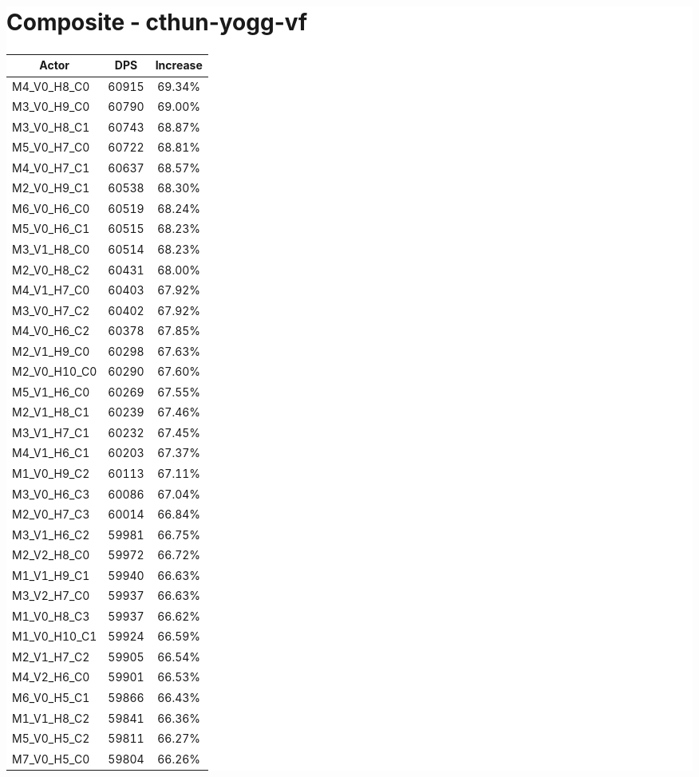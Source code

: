 # Composite - cthun-yogg-vf
| Actor | DPS | Increase |
|---|:---:|:---:|
|M4_V0_H8_C0|60915|69.34%|
|M3_V0_H9_C0|60790|69.00%|
|M3_V0_H8_C1|60743|68.87%|
|M5_V0_H7_C0|60722|68.81%|
|M4_V0_H7_C1|60637|68.57%|
|M2_V0_H9_C1|60538|68.30%|
|M6_V0_H6_C0|60519|68.24%|
|M5_V0_H6_C1|60515|68.23%|
|M3_V1_H8_C0|60514|68.23%|
|M2_V0_H8_C2|60431|68.00%|
|M4_V1_H7_C0|60403|67.92%|
|M3_V0_H7_C2|60402|67.92%|
|M4_V0_H6_C2|60378|67.85%|
|M2_V1_H9_C0|60298|67.63%|
|M2_V0_H10_C0|60290|67.60%|
|M5_V1_H6_C0|60269|67.55%|
|M2_V1_H8_C1|60239|67.46%|
|M3_V1_H7_C1|60232|67.45%|
|M4_V1_H6_C1|60203|67.37%|
|M1_V0_H9_C2|60113|67.11%|
|M3_V0_H6_C3|60086|67.04%|
|M2_V0_H7_C3|60014|66.84%|
|M3_V1_H6_C2|59981|66.75%|
|M2_V2_H8_C0|59972|66.72%|
|M1_V1_H9_C1|59940|66.63%|
|M3_V2_H7_C0|59937|66.63%|
|M1_V0_H8_C3|59937|66.62%|
|M1_V0_H10_C1|59924|66.59%|
|M2_V1_H7_C2|59905|66.54%|
|M4_V2_H6_C0|59901|66.53%|
|M6_V0_H5_C1|59866|66.43%|
|M1_V1_H8_C2|59841|66.36%|
|M5_V0_H5_C2|59811|66.27%|
|M7_V0_H5_C0|59804|66.26%|